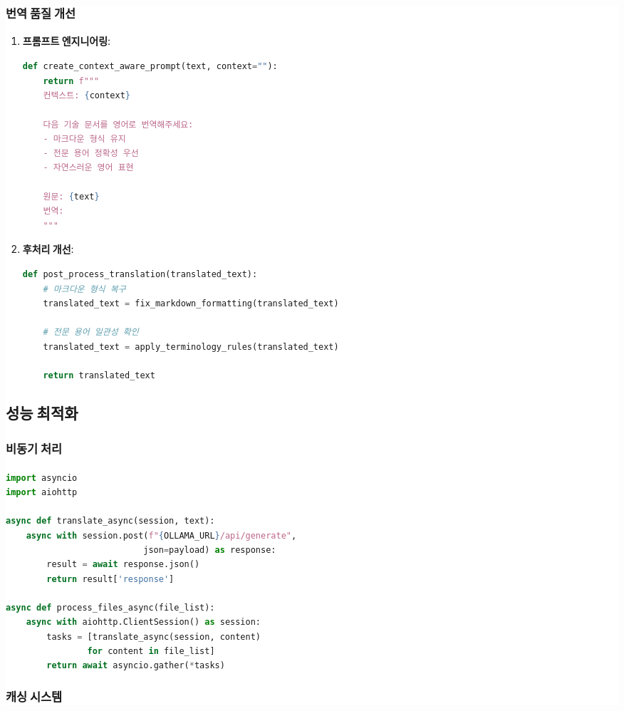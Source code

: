 ### 번역 품질 개선

1. **프롬프트 엔지니어링**:
   ```python
   def create_context_aware_prompt(text, context=""):
       return f"""
       컨텍스트: {context}
       
       다음 기술 문서를 영어로 번역해주세요:
       - 마크다운 형식 유지
       - 전문 용어 정확성 우선
       - 자연스러운 영어 표현
       
       원문: {text}
       번역:
       """
   ```

2. **후처리 개선**:
   ```python
   def post_process_translation(translated_text):
       # 마크다운 형식 복구
       translated_text = fix_markdown_formatting(translated_text)
       
       # 전문 용어 일관성 확인
       translated_text = apply_terminology_rules(translated_text)
       
       return translated_text
   ```

## 성능 최적화

### 비동기 처리

```python
import asyncio
import aiohttp

async def translate_async(session, text):
    async with session.post(f"{OLLAMA_URL}/api/generate", 
                           json=payload) as response:
        result = await response.json()
        return result['response']

async def process_files_async(file_list):
    async with aiohttp.ClientSession() as session:
        tasks = [translate_async(session, content) 
                for content in file_list]
        return await asyncio.gather(*tasks)
```

### 캐싱 시스템

